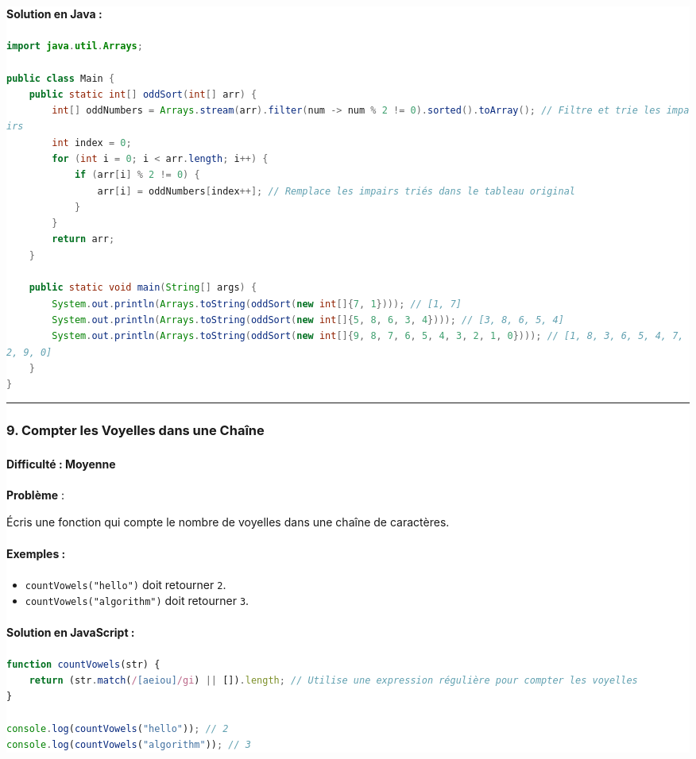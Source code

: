 #### Solution en Java :

```java
import java.util.Arrays;

public class Main {
    public static int[] oddSort(int[] arr) {
        int[] oddNumbers = Arrays.stream(arr).filter(num -> num % 2 != 0).sorted().toArray(); // Filtre et trie les impairs
        int index = 0;
        for (int i = 0; i < arr.length; i++) {
            if (arr[i] % 2 != 0) {
                arr[i] = oddNumbers[index++]; // Remplace les impairs triés dans le tableau original
            }
        }
        return arr;
    }

    public static void main(String[] args) {
        System.out.println(Arrays.toString(oddSort(new int[]{7, 1}))); // [1, 7]
        System.out.println(Arrays.toString(oddSort(new int[]{5, 8, 6, 3, 4}))); // [3, 8, 6, 5, 4]
        System.out.println(Arrays.toString(oddSort(new int[]{9, 8, 7, 6, 5, 4, 3, 2, 1, 0}))); // [1, 8, 3, 6, 5, 4, 7, 2, 9, 0]
    }
}
```

---

### 9. **Compter les Voyelles dans une Chaîne**

#### Difficulté : Moyenne

**Problème** :

Écris une fonction qui compte le nombre de voyelles dans une chaîne de caractères.

#### Exemples :

- `countVowels("hello")` doit retourner `2`.
- `countVowels("algorithm")` doit retourner `3`.

#### Solution en JavaScript :

```javascript
function countVowels(str) {
    return (str.match(/[aeiou]/gi) || []).length; // Utilise une expression régulière pour compter les voyelles
}

console.log(countVowels("hello")); // 2
console.log(countVowels("algorithm")); // 3
```
